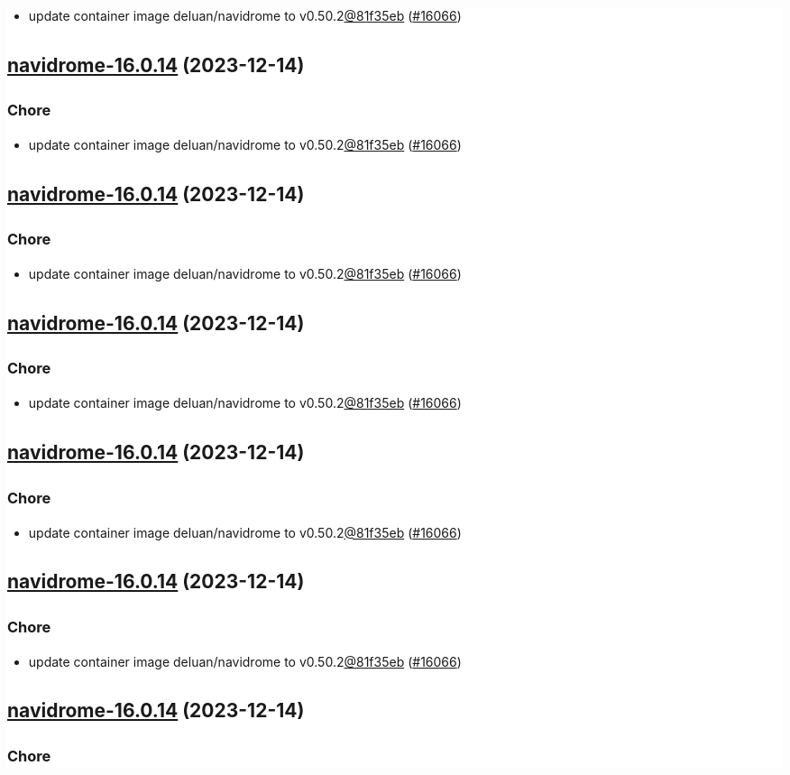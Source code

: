 - update container image deluan/navidrome to v0.50.2[@81f35eb](https://github.com/81f35eb) ([#16066](https://github.com/truecharts/charts/issues/16066))

## [navidrome-16.0.14](https://github.com/truecharts/charts/compare/navidrome-16.0.13...navidrome-16.0.14) (2023-12-14)

### Chore

- update container image deluan/navidrome to v0.50.2[@81f35eb](https://github.com/81f35eb) ([#16066](https://github.com/truecharts/charts/issues/16066))

## [navidrome-16.0.14](https://github.com/truecharts/charts/compare/navidrome-16.0.13...navidrome-16.0.14) (2023-12-14)

### Chore

- update container image deluan/navidrome to v0.50.2[@81f35eb](https://github.com/81f35eb) ([#16066](https://github.com/truecharts/charts/issues/16066))

## [navidrome-16.0.14](https://github.com/truecharts/charts/compare/navidrome-16.0.13...navidrome-16.0.14) (2023-12-14)

### Chore

- update container image deluan/navidrome to v0.50.2[@81f35eb](https://github.com/81f35eb) ([#16066](https://github.com/truecharts/charts/issues/16066))

## [navidrome-16.0.14](https://github.com/truecharts/charts/compare/navidrome-16.0.13...navidrome-16.0.14) (2023-12-14)

### Chore

- update container image deluan/navidrome to v0.50.2[@81f35eb](https://github.com/81f35eb) ([#16066](https://github.com/truecharts/charts/issues/16066))

## [navidrome-16.0.14](https://github.com/truecharts/charts/compare/navidrome-16.0.13...navidrome-16.0.14) (2023-12-14)

### Chore

- update container image deluan/navidrome to v0.50.2[@81f35eb](https://github.com/81f35eb) ([#16066](https://github.com/truecharts/charts/issues/16066))

## [navidrome-16.0.14](https://github.com/truecharts/charts/compare/navidrome-16.0.13...navidrome-16.0.14) (2023-12-14)

### Chore
